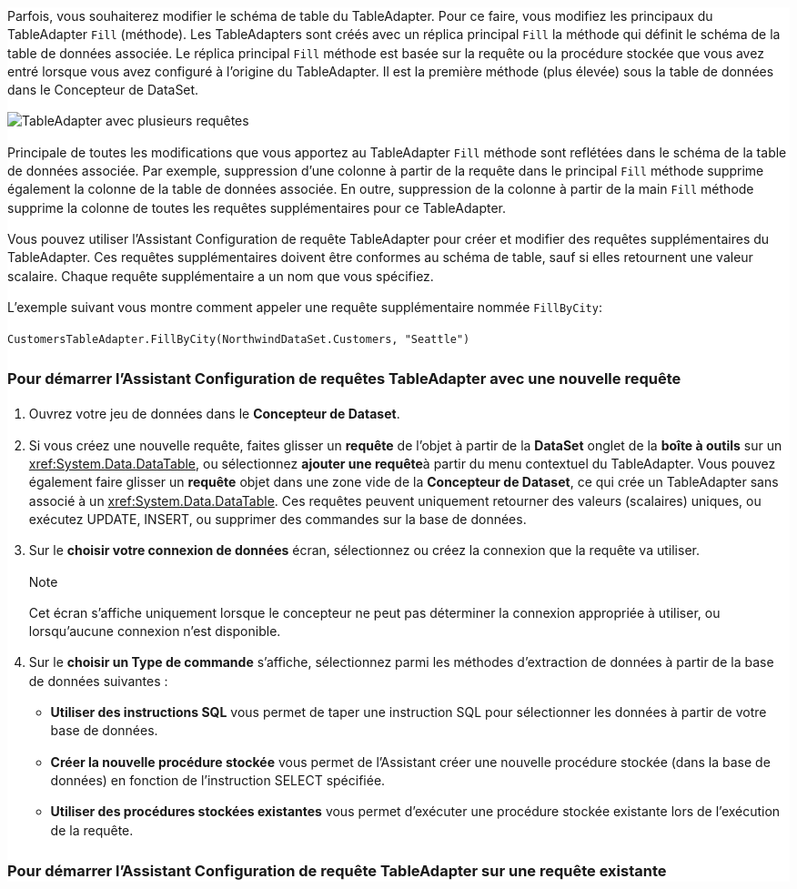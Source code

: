 Parfois, vous souhaiterez modifier le schéma de table du TableAdapter. Pour ce faire, vous modifiez les principaux du TableAdapter `Fill` (méthode). Les TableAdapters sont créés avec un réplica principal `Fill` la méthode qui définit le schéma de la table de données associée. Le réplica principal `Fill` méthode est basée sur la requête ou la procédure stockée que vous avez entré lorsque vous avez configuré à l’origine du TableAdapter. Il est la première méthode (plus élevée) sous la table de données dans le Concepteur de DataSet.

![TableAdapter avec plusieurs requêtes](../data-tools/media/tableadapter.gif)

Principale de toutes les modifications que vous apportez au TableAdapter `Fill` méthode sont reflétées dans le schéma de la table de données associée. Par exemple, suppression d’une colonne à partir de la requête dans le principal `Fill` méthode supprime également la colonne de la table de données associée. En outre, suppression de la colonne à partir de la main `Fill` méthode supprime la colonne de toutes les requêtes supplémentaires pour ce TableAdapter.

Vous pouvez utiliser l’Assistant Configuration de requête TableAdapter pour créer et modifier des requêtes supplémentaires du TableAdapter. Ces requêtes supplémentaires doivent être conformes au schéma de table, sauf si elles retournent une valeur scalaire.  Chaque requête supplémentaire a un nom que vous spécifiez.

L’exemple suivant vous montre comment appeler une requête supplémentaire nommée `FillByCity`:

`CustomersTableAdapter.FillByCity(NorthwindDataSet.Customers, "Seattle")`

### <a name="to-start-the-tableadapter-query-configuration-wizard-with-a-new-query"></a>Pour démarrer l’Assistant Configuration de requêtes TableAdapter avec une nouvelle requête

1.  Ouvrez votre jeu de données dans le **Concepteur de Dataset**.

2.  Si vous créez une nouvelle requête, faites glisser un **requête** de l’objet à partir de la **DataSet** onglet de la **boîte à outils** sur un <xref:System.Data.DataTable>, ou sélectionnez **ajouter une requête**à partir du menu contextuel du TableAdapter. Vous pouvez également faire glisser un **requête** objet dans une zone vide de la **Concepteur de Dataset**, ce qui crée un TableAdapter sans associé à un <xref:System.Data.DataTable>. Ces requêtes peuvent uniquement retourner des valeurs (scalaires) uniques, ou exécutez UPDATE, INSERT, ou supprimer des commandes sur la base de données.

3.  Sur le **choisir votre connexion de données** écran, sélectionnez ou créez la connexion que la requête va utiliser.

    > [!NOTE]
    > Cet écran s’affiche uniquement lorsque le concepteur ne peut pas déterminer la connexion appropriée à utiliser, ou lorsqu’aucune connexion n’est disponible.

4.  Sur le **choisir un Type de commande** s’affiche, sélectionnez parmi les méthodes d’extraction de données à partir de la base de données suivantes :

    - **Utiliser des instructions SQL** vous permet de taper une instruction SQL pour sélectionner les données à partir de votre base de données.

    - **Créer la nouvelle procédure stockée** vous permet de l’Assistant créer une nouvelle procédure stockée (dans la base de données) en fonction de l’instruction SELECT spécifiée.

    - **Utiliser des procédures stockées existantes** vous permet d’exécuter une procédure stockée existante lors de l’exécution de la requête.

### <a name="to-start-the-tableadapter-query-configuration-wizard-on-an-existing-query"></a>Pour démarrer l’Assistant Configuration de requête TableAdapter sur une requête existante
